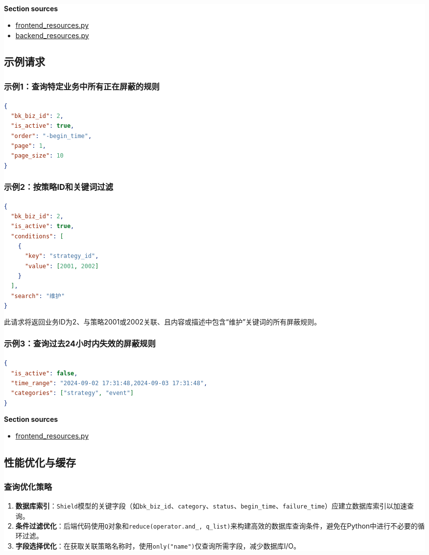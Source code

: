 **Section sources**
- [frontend_resources.py](file://bkmonitor/packages/monitor_web/shield/resources/frontend_resources.py#L155-L183)
- [backend_resources.py](file://bkmonitor/packages/monitor_web/shield/resources/backend_resources.py#L127-L160)

## 示例请求
### 示例1：查询特定业务中所有正在屏蔽的规则
```json
{
  "bk_biz_id": 2,
  "is_active": true,
  "order": "-begin_time",
  "page": 1,
  "page_size": 10
}
```

### 示例2：按策略ID和关键词过滤
```json
{
  "bk_biz_id": 2,
  "is_active": true,
  "conditions": [
    {
      "key": "strategy_id",
      "value": [2001, 2002]
    }
  ],
  "search": "维护"
}
```
此请求将返回业务ID为2、与策略2001或2002关联、且内容或描述中包含“维护”关键词的所有屏蔽规则。

### 示例3：查询过去24小时内失效的屏蔽规则
```json
{
  "is_active": false,
  "time_range": "2024-09-02 17:31:48,2024-09-03 17:31:48",
  "categories": ["strategy", "event"]
}
```

**Section sources**
- [frontend_resources.py](file://bkmonitor/packages/monitor_web/shield/resources/frontend_resources.py#L94-L126)

## 性能优化与缓存
### 查询优化策略
1. **数据库索引**：`Shield`模型的关键字段（如`bk_biz_id`、`category`、`status`、`begin_time`、`failure_time`）应建立数据库索引以加速查询。
2. **条件过滤优化**：后端代码使用`Q`对象和`reduce(operator.and_, q_list)`来构建高效的数据库查询条件，避免在Python中进行不必要的循环过滤。
3. **字段选择优化**：在获取关联策略名称时，使用`only("name")`仅查询所需字段，减少数据库I/O。
